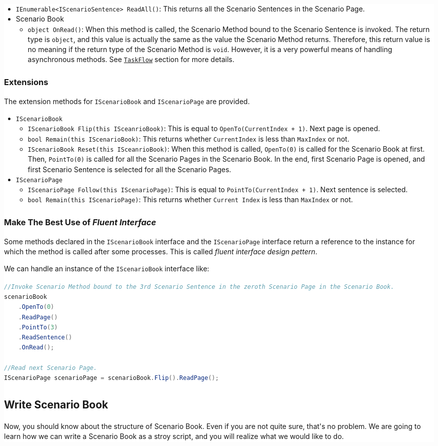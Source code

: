   + `IEnumerable<IScenarioSentence> ReadAll()`: This returns all the Scenario Sentences in the Scenario Page.
+ Scenario Book
  + `object OnRead()`: When this method is called, the Scenario Method bound to the Scenario Sentence is invoked. The return type is `object`, and this value is actually the same as the value the Scenario Method returns. Therefore, this return value is no meaning if the return type of the Scenario Method is `void`. However, it is a very powerful means of handling asynchronous methods. See [`TaskFlow`](TaskFlow.md) section for more details.

### Extensions
The extension methods for `IScenarioBook` and `IScenarioPage` are provided. 

+ `IScenarioBook`
  + `IScenarioBook Flip(this ISceanrioBook)`: This is equal to `OpenTo(CurrentIndex + 1)`. Next page is opened.
  + `bool Remain(this IScenarioBook)`: This returns whether `CurrentIndex` is less than `MaxIndex` or not.
  + `IScenarioBook Reset(this ISceanrioBook)`: When this method is called, `OpenTo(0)` is called for the Scenario Book at first. Then, `PointTo(0)` is called for all the Scenario Pages in the Scenario Book. In the end, first Scenario Page is opened, and first Scenario Sentence is selected for all the Scenario Pages.
+ `IScenarioPage`
  + `IScenarioPage Follow(this IScenarioPage)`: This is equal to `PointTo(CurrentIndex + 1)`. Next sentence is selected.
  + `bool Remain(this IScenarioPage)`: This returns whether `Current Index` is less than `MaxIndex` or not.

### Make The Best Use of *Fluent Interface*

Some methods declared in the `IScenarioBook` interface and the `IScenarioPage` interface return a reference to the instance for which the method is called after some processes. This is called *fluent interface design pettern*.

We can handle an instance of the `IScenarioBook`  interface like:

```cs
//Invoke Scenario Method bound to the 3rd Scenario Sentence in the zeroth Scenario Page in the Scenario Book.
scenarioBook
    .OpenTo(0)
    .ReadPage()
    .PointTo(3)
    .ReadSentence()
    .OnRead();

//Read next Scenario Page.
IScenarioPage scenarioPage = scenarioBook.Flip().ReadPage();
```

## Write Scenario Book

Now, you should know about the structure of Scenario Book. Even if you are not quite sure, that's no problem. We are going to learn how we can write a Scenario Book as a stroy script, and you will realize what we would like to do.
